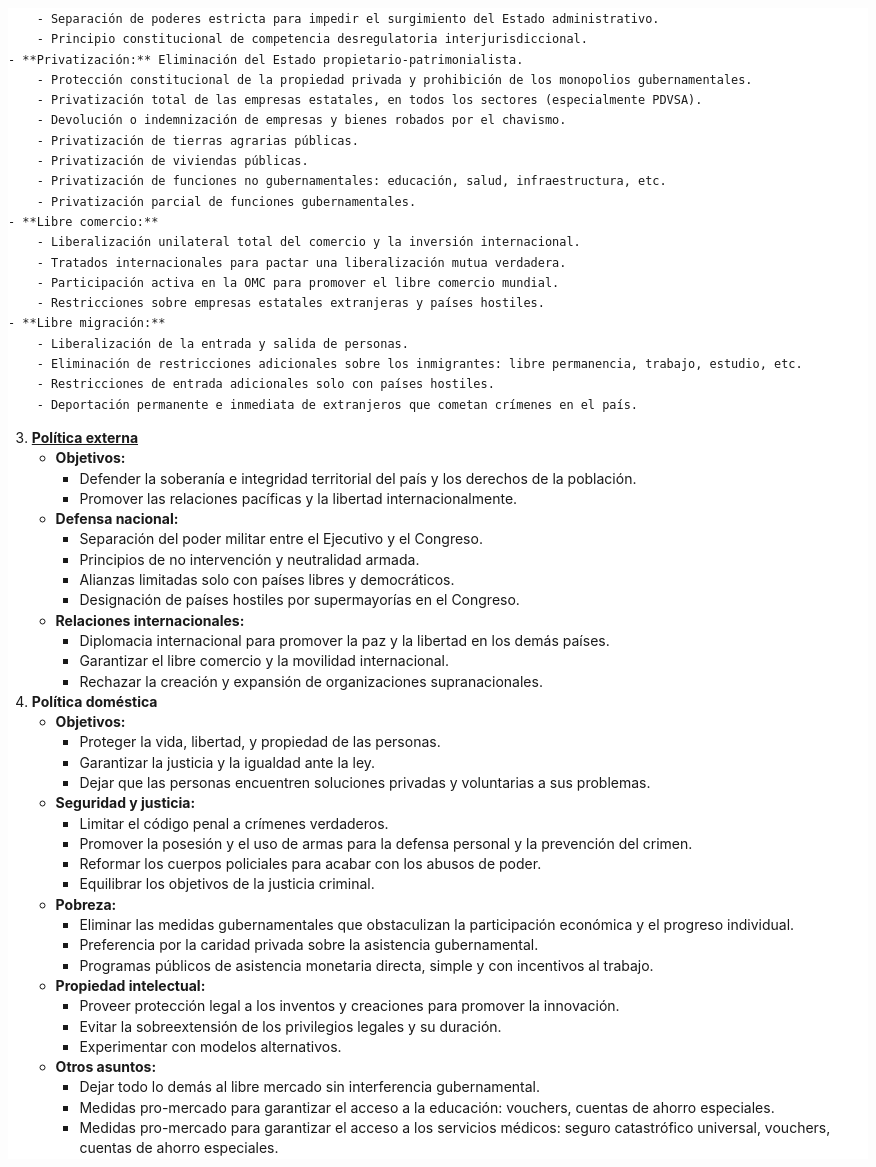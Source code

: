         - Separación de poderes estricta para impedir el surgimiento del Estado administrativo.
        - Principio constitucional de competencia desregulatoria interjurisdiccional.
    - **Privatización:** Eliminación del Estado propietario-patrimonialista.
        - Protección constitucional de la propiedad privada y prohibición de los monopolios gubernamentales.
        - Privatización total de las empresas estatales, en todos los sectores (especialmente PDVSA).
        - Devolución o indemnización de empresas y bienes robados por el chavismo.
        - Privatización de tierras agrarias públicas.
        - Privatización de viviendas públicas.
        - Privatización de funciones no gubernamentales: educación, salud, infraestructura, etc.
        - Privatización parcial de funciones gubernamentales.
    - **Libre comercio:**
        - Liberalización unilateral total del comercio y la inversión internacional.
        - Tratados internacionales para pactar una liberalización mutua verdadera.
        - Participación activa en la OMC para promover el libre comercio mundial.
        - Restricciones sobre empresas estatales extranjeras y países hostiles.
    - **Libre migración:**
        - Liberalización de la entrada y salida de personas.
        - Eliminación de restricciones adicionales sobre los inmigrantes: libre permanencia, trabajo, estudio, etc.
        - Restricciones de entrada adicionales solo con países hostiles.
        - Deportación permanente e inmediata de extranjeros que cometan crímenes en el país.
3. **[Política externa](#política-externa)**
    - **Objetivos:**
        - Defender la soberanía e integridad territorial del país y los derechos de la población.
        - Promover las relaciones pacíficas y la libertad internacionalmente.
    - **Defensa nacional:**
        - Separación del poder militar entre el Ejecutivo y el Congreso.
        - Principios de no intervención y neutralidad armada.
        - Alianzas limitadas solo con países libres y democráticos.
        - Designación de países hostiles por supermayorías en el Congreso.
    - **Relaciones internacionales:**
        - Diplomacia internacional para promover la paz y la libertad en los demás países.
        - Garantizar el libre comercio y la movilidad internacional.
        - Rechazar la creación y expansión de organizaciones supranacionales.
4. **Política doméstica**
    - **Objetivos:**
        - Proteger la vida, libertad, y propiedad de las personas.
        - Garantizar la justicia y la igualdad ante la ley.
        - Dejar que las personas encuentren soluciones privadas y voluntarias a sus problemas.
    - **Seguridad y justicia:**
        - Limitar el código penal a crímenes verdaderos.
        - Promover la posesión y el uso de armas para la defensa personal y la prevención del crimen.
        - Reformar los cuerpos policiales para acabar con los abusos de poder.
        - Equilibrar los objetivos de la justicia criminal.
    - **Pobreza:**
        - Eliminar las medidas gubernamentales que obstaculizan la participación económica y el progreso individual.
        - Preferencia por la caridad privada sobre la asistencia gubernamental.
        - Programas públicos de asistencia monetaria directa, simple y con incentivos al trabajo.
    - **Propiedad intelectual:**
        - Proveer protección legal a los inventos y creaciones para promover la innovación.
        - Evitar la sobreextensión de los privilegios legales y su duración.
        - Experimentar con modelos alternativos.
    - **Otros asuntos:**
        - Dejar todo lo demás al libre mercado sin interferencia gubernamental.
        - Medidas pro-mercado para garantizar el acceso a la educación: vouchers, cuentas de ahorro especiales.
        - Medidas pro-mercado para garantizar el acceso a los servicios médicos: seguro catastrófico universal, vouchers, cuentas de ahorro especiales.
